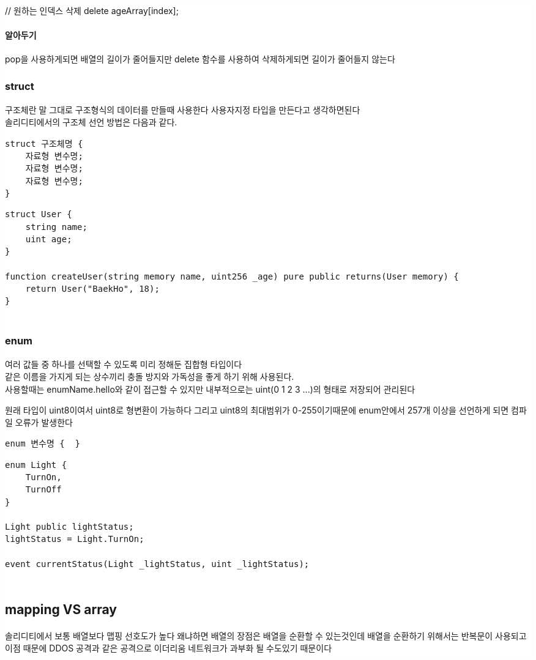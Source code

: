 // 원하는 인덱스 삭제
delete ageArray[index];
</pre>
#### 알아두기
pop을 사용하게되면 배열의 길이가 줄어들지만 delete 함수를 사용하여 삭제하게되면 길이가 줄어들지 않는다
### struct
구조체란 말 그대로 구조형식의 데이터를 만들때 사용한다 사용자지정 타입을 만든다고 생각하면된다 <br> 솔리디티에서의 구조체 선언 방법은 다음과 같다.
<pre>
struct 구조체명 {
    자료형 변수명;
    자료형 변수명;
    자료형 변수명;
}
</pre>
<pre>
struct User {
    string name;
    uint age;
}

function createUser(string memory name, uint256 _age) pure public returns(User memory) {
    return User("BaekHo", 18);
}

</pre>

### enum
여러 값들 중 하나를 선택할 수 있도록 미리 정해둔 집합형 타입이다 
<br>같은 이름을 가지게 되는 상수끼리 충돌 방지와 가독성을 좋게 하기 위해 사용된다.<br>
사용할때는 enumName.hello와 같이 접근할 수 있지만 내부적으로는 uint(0 1 2 3 ...)의 형태로 저장되어 관리된다

원래 타입이 uint8이여서 uint8로 형변환이 가능하다 그리고 uint8의 최대범위가 0-255이기때문에 enum안에서 257개 이상을 선언하게 되면 컴파일 오류가 발생한다 

<pre>
enum 변수명 {  }
</pre>

<pre>
enum Light { 
    TurnOn,
    TurnOff
}

Light public lightStatus;
lightStatus = Light.TurnOn;

event currentStatus(Light _lightStatus, uint _lightStatus);
 
</pre>

## mapping VS array
솔리디티에서 보통 배열보다 맵핑 선호도가 높다 왜냐하면 배열의 장점은 배열을 순환할 수 있는것인데 배열을 순환하기 위해서는 반복문이 사용되고 이점 때문에 DDOS 공격과 같은 공격으로 이더리움 네트워크가 과부화 될 수도있기 때문이다
